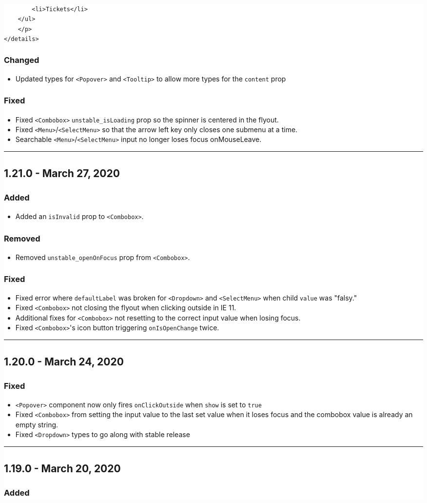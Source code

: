             <li>Tickets</li>
        </ul>
        </p>
    </details>

### Changed

-   Updated types for `<Popover>` and `<Tooltip>` to allow more types for the `content` prop

### Fixed

-   Fixed `<Combobox>` `unstable_isLoading` prop so the spinner is centered in the flyout.
-   Fixed `<Menu>`/`<SelectMenu>` so that the arrow left key only closes one submenu at a time.
-   Searchable `<Menu>`/`<SelectMenu>` input no longer loses focus onMouseLeave.

---

## 1.21.0 - March 27, 2020

### Added

-   Added an `isInvalid` prop to `<Combobox>`.

### Removed

-   Removed `unstable_openOnFocus` prop from `<Combobox>`.

### Fixed

-   Fixed error where `defaultLabel` was broken for `<Dropdown>` and `<SelectMenu>` when child `value` was "falsy."
-   Fixed `<Combobox>` not closing the flyout when clicking outside in IE 11.
-   Additional fixes for `<Combobox>` not resetting to the correct input value when losing focus.
-   Fixed `<Combobox>`'s icon button triggering `onIsOpenChange` twice.

---

## 1.20.0 - March 24, 2020

### Fixed

-   `<Popover>` component now only fires `onClickOutside` when `show` is set to `true`
-   Fixed `<Combobox>` from setting the input value to the last set value when it loses focus and the combobox value is already an empty string.
-   Fixed `<Dropdown>` types to go along with stable release

---

## 1.19.0 - March 20, 2020

### Added

